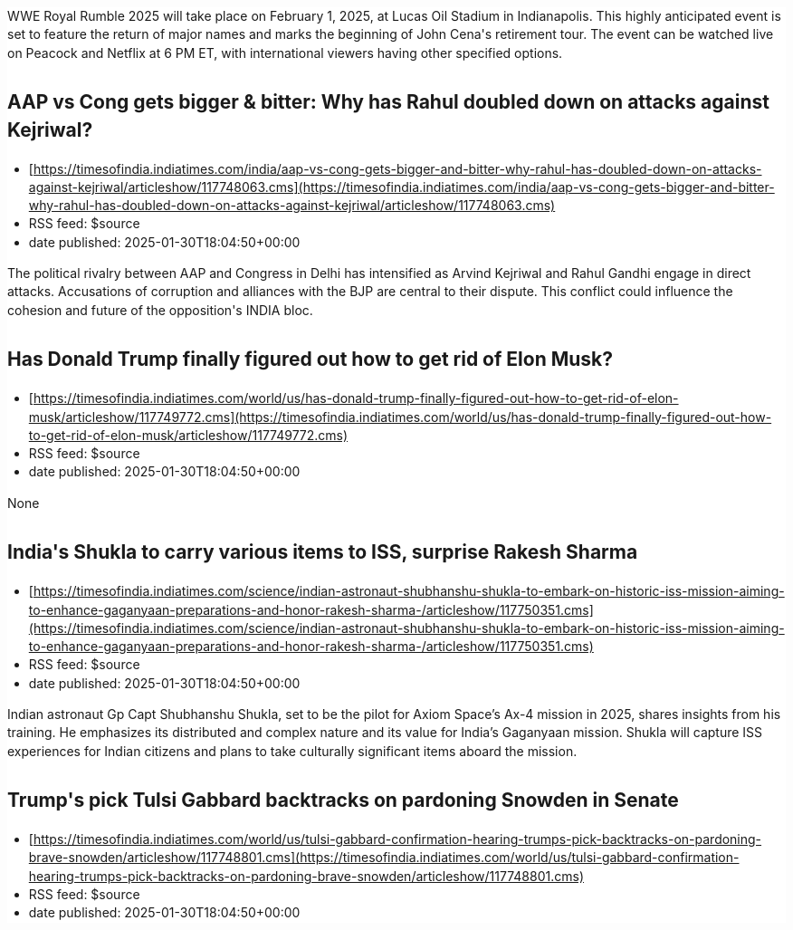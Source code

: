 WWE Royal Rumble 2025 will take place on February 1, 2025, at Lucas Oil Stadium in Indianapolis. This highly anticipated event is set to feature the return of major names and marks the beginning of John Cena's retirement tour. The event can be watched live on Peacock and Netflix at 6 PM ET, with international viewers having other specified options.

## AAP vs Cong gets bigger & bitter: Why has Rahul doubled down on attacks against Kejriwal?
 - [https://timesofindia.indiatimes.com/india/aap-vs-cong-gets-bigger-and-bitter-why-rahul-has-doubled-down-on-attacks-against-kejriwal/articleshow/117748063.cms](https://timesofindia.indiatimes.com/india/aap-vs-cong-gets-bigger-and-bitter-why-rahul-has-doubled-down-on-attacks-against-kejriwal/articleshow/117748063.cms)
 - RSS feed: $source
 - date published: 2025-01-30T18:04:50+00:00

The political rivalry between AAP and Congress in Delhi has intensified as Arvind Kejriwal and Rahul Gandhi engage in direct attacks. Accusations of corruption and alliances with the BJP are central to their dispute. This conflict could influence the cohesion and future of the opposition's INDIA bloc.

## Has Donald Trump finally figured out how to get rid of Elon Musk?
 - [https://timesofindia.indiatimes.com/world/us/has-donald-trump-finally-figured-out-how-to-get-rid-of-elon-musk/articleshow/117749772.cms](https://timesofindia.indiatimes.com/world/us/has-donald-trump-finally-figured-out-how-to-get-rid-of-elon-musk/articleshow/117749772.cms)
 - RSS feed: $source
 - date published: 2025-01-30T18:04:50+00:00

None

## India's Shukla to carry various items to ISS, surprise Rakesh Sharma
 - [https://timesofindia.indiatimes.com/science/indian-astronaut-shubhanshu-shukla-to-embark-on-historic-iss-mission-aiming-to-enhance-gaganyaan-preparations-and-honor-rakesh-sharma-/articleshow/117750351.cms](https://timesofindia.indiatimes.com/science/indian-astronaut-shubhanshu-shukla-to-embark-on-historic-iss-mission-aiming-to-enhance-gaganyaan-preparations-and-honor-rakesh-sharma-/articleshow/117750351.cms)
 - RSS feed: $source
 - date published: 2025-01-30T18:04:50+00:00

Indian astronaut Gp Capt Shubhanshu Shukla, set to be the pilot for Axiom Space’s Ax-4 mission in 2025, shares insights from his training. He emphasizes its distributed and complex nature and its value for India’s Gaganyaan mission. Shukla will capture ISS experiences for Indian citizens and plans to take culturally significant items aboard the mission.

## Trump's pick Tulsi Gabbard backtracks on pardoning Snowden in Senate
 - [https://timesofindia.indiatimes.com/world/us/tulsi-gabbard-confirmation-hearing-trumps-pick-backtracks-on-pardoning-brave-snowden/articleshow/117748801.cms](https://timesofindia.indiatimes.com/world/us/tulsi-gabbard-confirmation-hearing-trumps-pick-backtracks-on-pardoning-brave-snowden/articleshow/117748801.cms)
 - RSS feed: $source
 - date published: 2025-01-30T18:04:50+00:00
